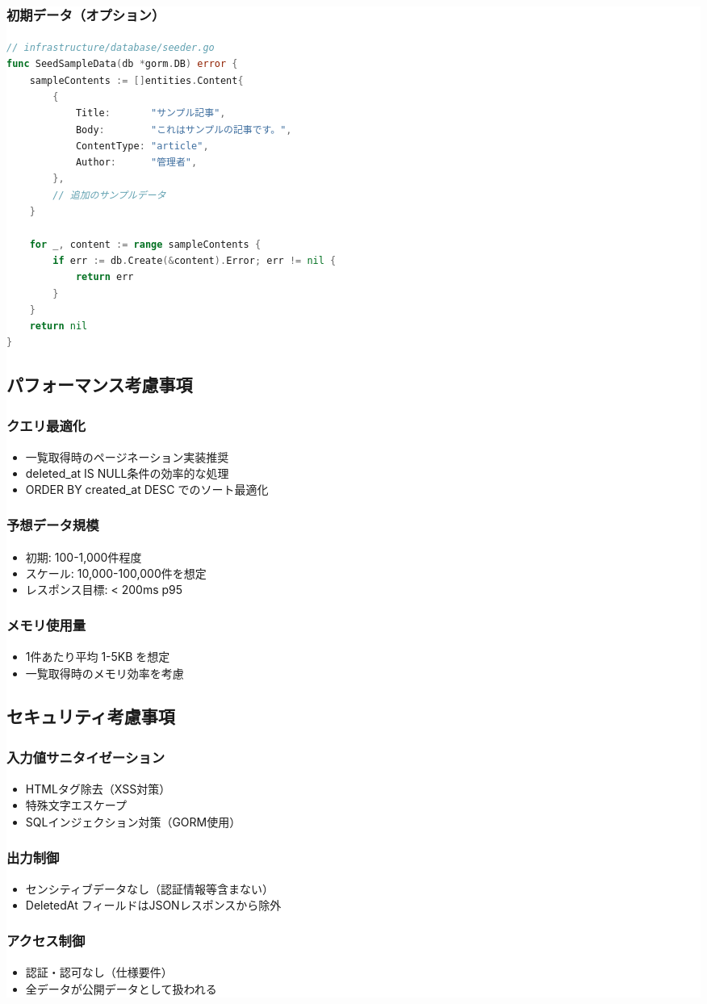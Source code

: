 ### 初期データ（オプション）
```go
// infrastructure/database/seeder.go
func SeedSampleData(db *gorm.DB) error {
    sampleContents := []entities.Content{
        {
            Title:       "サンプル記事",
            Body:        "これはサンプルの記事です。",
            ContentType: "article",
            Author:      "管理者",
        },
        // 追加のサンプルデータ
    }

    for _, content := range sampleContents {
        if err := db.Create(&content).Error; err != nil {
            return err
        }
    }
    return nil
}
```

## パフォーマンス考慮事項

### クエリ最適化
- 一覧取得時のページネーション実装推奨
- deleted_at IS NULL条件の効率的な処理
- ORDER BY created_at DESC でのソート最適化

### 予想データ規模
- 初期: 100-1,000件程度
- スケール: 10,000-100,000件を想定
- レスポンス目標: < 200ms p95

### メモリ使用量
- 1件あたり平均 1-5KB を想定
- 一覧取得時のメモリ効率を考慮

## セキュリティ考慮事項

### 入力値サニタイゼーション
- HTMLタグ除去（XSS対策）
- 特殊文字エスケープ
- SQLインジェクション対策（GORM使用）

### 出力制御
- センシティブデータなし（認証情報等含まない）
- DeletedAt フィールドはJSONレスポンスから除外

### アクセス制御
- 認証・認可なし（仕様要件）
- 全データが公開データとして扱われる